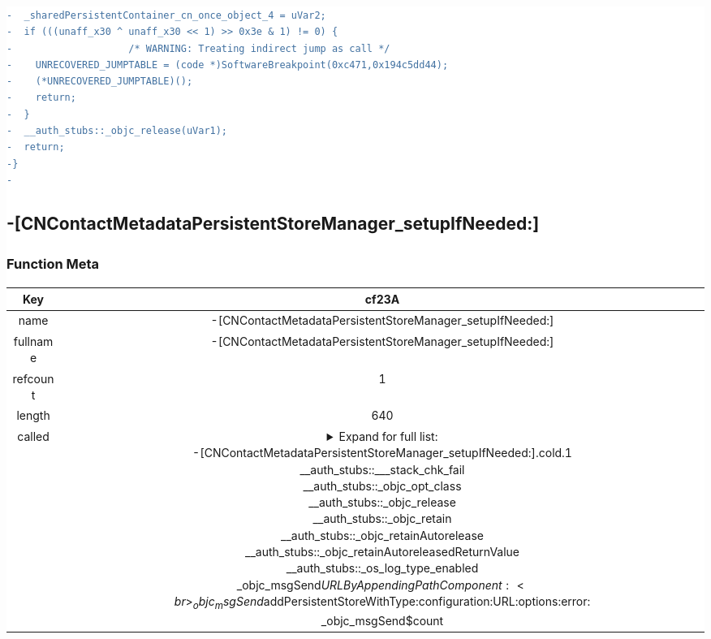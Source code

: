 ```diff
-  _sharedPersistentContainer_cn_once_object_4 = uVar2;
-  if (((unaff_x30 ^ unaff_x30 << 1) >> 0x3e & 1) != 0) {
-                    /* WARNING: Treating indirect jump as call */
-    UNRECOVERED_JUMPTABLE = (code *)SoftwareBreakpoint(0xc471,0x194c5dd44);
-    (*UNRECOVERED_JUMPTABLE)();
-    return;
-  }
-  __auth_stubs::_objc_release(uVar1);
-  return;
-}
-

```


## -[CNContactMetadataPersistentStoreManager_setupIfNeeded:]

### Function Meta



|    Key     |                                                                                                                                                                                                                                                                                                                                                                                                                 cf23A                                                                                                                                                                                                                                                                                                                                                                                                                  |
| :--------: | :------------------------------------------------------------------------------------------------------------------------------------------------------------------------------------------------------------------------------------------------------------------------------------------------------------------------------------------------------------------------------------------------------------------------------------------------------------------------------------------------------------------------------------------------------------------------------------------------------------------------------------------------------------------------------------------------------------------------------------------------------------------------------------------------------------------------------------: |
|    name    |                                                                                                                                                                                                                                                                                                                                                                                       -[CNContactMetadataPersistentStoreManager_setupIfNeeded:]                                                                                                                                                                                                                                                                                                                                                                                        |
|  fullname  |                                                                                                                                                                                                                                                                                                                                                                                       -[CNContactMetadataPersistentStoreManager_setupIfNeeded:]                                                                                                                                                                                                                                                                                                                                                                                        |
|  refcount  |                                                                                                                                                                                                                                                                                                                                                                                                                   1                                                                                                                                                                                                                                                                                                                                                                                                                    |
|   length   |                                                                                                                                                                                                                                                                                                                                                                                                                  640                                                                                                                                                                                                                                                                                                                                                                                                                   |
|   called   | <details><summary>Expand for full list:<br>-[CNContactMetadataPersistentStoreManager_setupIfNeeded:].cold.1<br>__auth_stubs::___stack_chk_fail<br>__auth_stubs::_objc_opt_class<br>__auth_stubs::_objc_release<br>__auth_stubs::_objc_retain<br>__auth_stubs::_objc_retainAutorelease<br>__auth_stubs::_objc_retainAutoreleasedReturnValue<br>__auth_stubs::_os_log_type_enabled<br>_objc_msgSend$URLByAppendingPathComponent:<br>_objc_msgSend$addPersistentStoreWithType:configuration:URL:options:error:<br>_objc_msgSend$count</summary></details> |